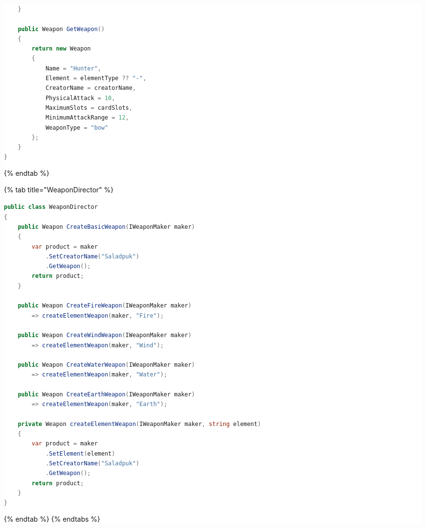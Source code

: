 ```csharp
    }

    public Weapon GetWeapon()
    {
        return new Weapon
        {
            Name = "Hunter",
            Element = elementType ?? "-",
            CreatorName = creatorName,
            PhysicalAttack = 10,
            MaximumSlots = cardSlots,
            MinimumAttackRange = 12,
            WeaponType = "bow"
        };
    }
}
```
{% endtab %}

{% tab title="WeaponDirector" %}
```csharp
public class WeaponDirector
{
    public Weapon CreateBasicWeapon(IWeaponMaker maker)
    {
        var product = maker
            .SetCreatorName("Saladpuk")
            .GetWeapon();
        return product;
    }

    public Weapon CreateFireWeapon(IWeaponMaker maker)
        => createElementWeapon(maker, "Fire");

    public Weapon CreateWindWeapon(IWeaponMaker maker)
        => createElementWeapon(maker, "Wind");

    public Weapon CreateWaterWeapon(IWeaponMaker maker)
        => createElementWeapon(maker, "Water");

    public Weapon CreateEarthWeapon(IWeaponMaker maker)
        => createElementWeapon(maker, "Earth");

    private Weapon createElementWeapon(IWeaponMaker maker, string element)
    {
        var product = maker
            .SetElement(element)
            .SetCreatorName("Saladpuk")
            .GetWeapon();
        return product;
    }
}
```
{% endtab %}
{% endtabs %}
